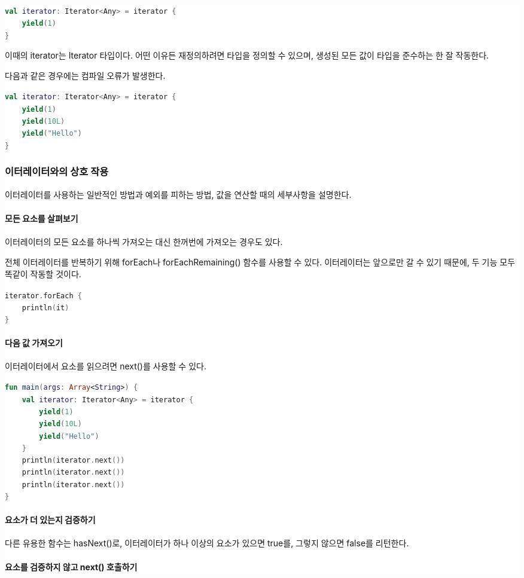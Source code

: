 ```kotlin
val iterator: Iterator<Any> = iterator {
    yield(1)
}
```

이때의 iterator는 Iterator<Int> 타입이다.
어떤 이유든 재정의하려면 타입을 정의할 수 있으며, 생성된 모든 값이 타입을 준수하는 한 잘 작동한다.

다음과 같은 경우에는 컴파일 오류가 발생한다.

```kotlin
val iterator: Iterator<Any> = iterator {
    yield(1)
    yield(10L)
    yield("Hello")
}
```

### 이터레이터와의 상호 작용

이터레이터를 사용하는 일반적인 방법과 예외를 피하는 방법, 값을 연산할 때의 세부사항을 설명한다.

#### 모든 요소를 살펴보기

이터레이터의 모든 요소를 하나씩 가져오는 대신 한꺼번에 가져오는 경우도 있다.

전체 이터레이터를 반복하기 위해 forEach나 forEachRemaining() 함수를 사용할 수 있다.
이터레이터는 앞으로만 갈 수 있기 때문에, 두 기능 모두 똑같이 작동할 것이다.

```kotlin
iterator.forEach {
    println(it)
}
```

#### 다음 값 가져오기

이터레이터에서 요소를 읽으려면 next()를 사용할 수 있다.

```kotlin
fun main(args: Array<String>) {
    val iterator: Iterator<Any> = iterator {
        yield(1)
        yield(10L)
        yield("Hello")
    }
    println(iterator.next())
    println(iterator.next())
    println(iterator.next())
}
```

#### 요소가 더 있는지 검증하기

다른 유용한 함수는 hasNext()로, 이터레이터가 하나 이상의 요소가 있으면 true를, 그렇지 않으면 false를 리턴한다.

#### 요소를 검증하지 않고 next() 호출하기
